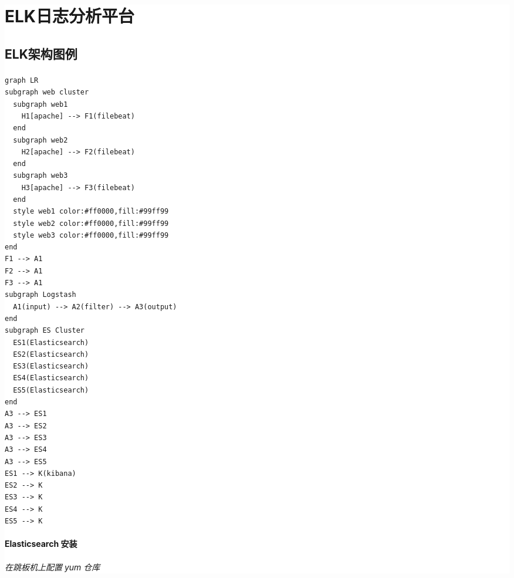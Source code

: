 # ELK日志分析平台

## ELK架构图例

```mermaid
graph LR
subgraph web cluster
  subgraph web1
    H1[apache] --> F1(filebeat)
  end
  subgraph web2
    H2[apache] --> F2(filebeat)
  end
  subgraph web3
    H3[apache] --> F3(filebeat)
  end
  style web1 color:#ff0000,fill:#99ff99
  style web2 color:#ff0000,fill:#99ff99
  style web3 color:#ff0000,fill:#99ff99
end
F1 --> A1
F2 --> A1
F3 --> A1
subgraph Logstash
  A1(input) --> A2(filter) --> A3(output)
end
subgraph ES Cluster
  ES1(Elasticsearch)  
  ES2(Elasticsearch)
  ES3(Elasticsearch)
  ES4(Elasticsearch)
  ES5(Elasticsearch)
end
A3 --> ES1
A3 --> ES2
A3 --> ES3
A3 --> ES4
A3 --> ES5
ES1 --> K(kibana)
ES2 --> K
ES3 --> K
ES4 --> K
ES5 --> K
```



#### Elasticsearch 安装

###### 在跳板机上配置 yum 仓库
